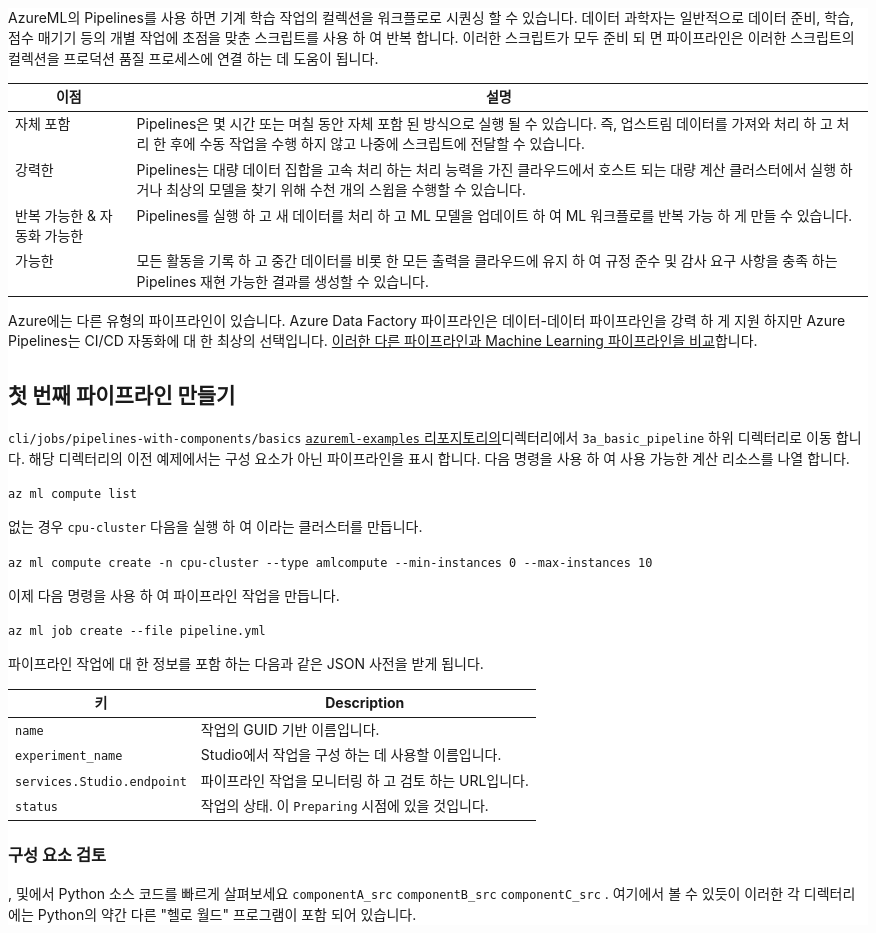AzureML의 Pipelines를 사용 하면 기계 학습 작업의 컬렉션을 워크플로로 시퀀싱 할 수 있습니다. 데이터 과학자는 일반적으로 데이터 준비, 학습, 점수 매기기 등의 개별 작업에 초점을 맞춘 스크립트를 사용 하 여 반복 합니다. 이러한 스크립트가 모두 준비 되 면 파이프라인은 이러한 스크립트의 컬렉션을 프로덕션 품질 프로세스에 연결 하는 데 도움이 됩니다.

| 이점 | 설명 |
| --- | --- |
| 자체 포함 | Pipelines은 몇 시간 또는 며칠 동안 자체 포함 된 방식으로 실행 될 수 있습니다. 즉, 업스트림 데이터를 가져와 처리 하 고 처리 한 후에 수동 작업을 수행 하지 않고 나중에 스크립트에 전달할 수 있습니다. |
| 강력한 | Pipelines는 대량 데이터 집합을 고속 처리 하는 처리 능력을 가진 클라우드에서 호스트 되는 대량 계산 클러스터에서 실행 하거나 최상의 모델을 찾기 위해 수천 개의 스윕을 수행할 수 있습니다. | 
| 반복 가능한 & 자동화 가능한 | Pipelines를 실행 하 고 새 데이터를 처리 하 고 ML 모델을 업데이트 하 여 ML 워크플로를 반복 가능 하 게 만들 수 있습니다. | 
| 가능한 | 모든 활동을 기록 하 고 중간 데이터를 비롯 한 모든 출력을 클라우드에 유지 하 여 규정 준수 및 감사 요구 사항을 충족 하는 Pipelines 재현 가능한 결과를 생성할 수 있습니다. |

Azure에는 다른 유형의 파이프라인이 있습니다. Azure Data Factory 파이프라인은 데이터-데이터 파이프라인을 강력 하 게 지원 하지만 Azure Pipelines는 CI/CD 자동화에 대 한 최상의 선택입니다. [이러한 다른 파이프라인과 Machine Learning 파이프라인을 비교](concept-ml-pipelines.md#which-azure-pipeline-technology-should-i-use)합니다.

## <a name="create-your-first-pipeline"></a>첫 번째 파이프라인 만들기

`cli/jobs/pipelines-with-components/basics` [ `azureml-examples` 리포지토리의](https://github.com/Azure/azureml-examples)디렉터리에서 `3a_basic_pipeline` 하위 디렉터리로 이동 합니다. 해당 디렉터리의 이전 예제에서는 구성 요소가 아닌 파이프라인을 표시 합니다. 다음 명령을 사용 하 여 사용 가능한 계산 리소스를 나열 합니다. 

```azurecli
az ml compute list
```

없는 경우 `cpu-cluster` 다음을 실행 하 여 이라는 클러스터를 만듭니다.

```azurecli
az ml compute create -n cpu-cluster --type amlcompute --min-instances 0 --max-instances 10
```

이제 다음 명령을 사용 하 여 파이프라인 작업을 만듭니다.

```azurecli
az ml job create --file pipeline.yml
```

파이프라인 작업에 대 한 정보를 포함 하는 다음과 같은 JSON 사전을 받게 됩니다.

| 키 | Description | 
| --- | --- | 
| `name` | 작업의 GUID 기반 이름입니다. | 
| `experiment_name` | Studio에서 작업을 구성 하는 데 사용할 이름입니다. | 
| `services.Studio.endpoint` | 파이프라인 작업을 모니터링 하 고 검토 하는 URL입니다. | 
| `status` | 작업의 상태. 이 `Preparing` 시점에 있을 것입니다. |

### <a name="review-a-component"></a>구성 요소 검토 

 , 및에서 Python 소스 코드를 빠르게 살펴보세요 `componentA_src` `componentB_src` `componentC_src` . 여기에서 볼 수 있듯이 이러한 각 디렉터리에는 Python의 약간 다른 "헬로 월드" 프로그램이 포함 되어 있습니다. 
